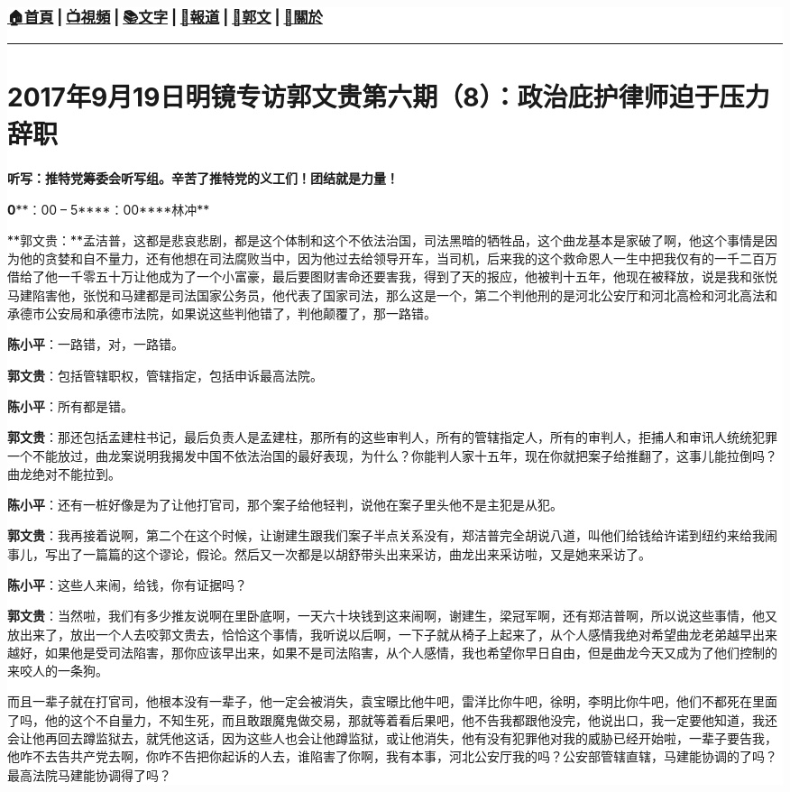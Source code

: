###  [:house:首頁](https://github.com/ourhimalayas/home) | [:tv:視頻](https://github.com/ourhimalayas/videos) | [:books:文字](https://github.com/ourhimalayas/txt) | [:newspaper:報道](https://github.com/ourhimalayas/news) | [:eagle:郭文](https://github.com/ourhimalayas/guomedia) | [:pray:關於](https://github.com/ourhimalayas/home/tree/master/about)
---
# **2017****年9****月19****日明镜专访郭文贵第六期（8****）：政治庇护律师迫于压力辞职**



**听写：推特党筹委会听写组。辛苦了推特党的义工们！团结就是力量！**



**0****：00 – 5****：00****林冲**



**郭文贵：**孟洁普，这都是悲哀悲剧，都是这个体制和这个不依法治国，司法黑暗的牺牲品，这个曲龙基本是家破了啊，他这个事情是因为他的贪婪和自不量力，还有他想在司法腐败当中，因为他过去给领导开车，当司机，后来我的这个救命恩人一生中把我仅有的一千二百万借给了他一千零五十万让他成为了一个小富豪，最后要图财害命还要害我，得到了天的报应，他被判十五年，他现在被释放，说是我和张悦马建陷害他，张悦和马建都是司法国家公务员，他代表了国家司法，那么这是一个，第二个判他刑的是河北公安厅和河北高检和河北高法和承德市公安局和承德市法院，如果说这些判他错了，判他颠覆了，那一路错。



**陈小平**：一路错，对，一路错。



**郭文贵**：包括管辖职权，管辖指定，包括申诉最高法院。



**陈小平**：所有都是错。



**郭文贵**：那还包括孟建柱书记，最后负责人是孟建柱，那所有的这些审判人，所有的管辖指定人，所有的审判人，拒捕人和审讯人统统犯罪一个不能放过，曲龙案说明我揭发中国不依法治国的最好表现，为什么？你能判人家十五年，现在你就把案子给推翻了，这事儿能拉倒吗？曲龙绝对不能拉到。



**陈小平**：还有一桩好像是为了让他打官司，那个案子给他轻判，说他在案子里头他不是主犯是从犯。



**郭文贵**：我再接着说啊，第二个在这个时候，让谢建生跟我们案子半点关系没有，郑洁普完全胡说八道，叫他们给钱给许诺到纽约来给我闹事儿，写出了一篇篇的这个谬论，假论。然后又一次都是以胡舒带头出来采访，曲龙出来采访啦，又是她来采访了。



**陈小平**：这些人来闹，给钱，你有证据吗？



**郭文贵**：当然啦，我们有多少推友说啊在里卧底啊，一天六十块钱到这来闹啊，谢建生，梁冠军啊，还有郑洁普啊，所以说这些事情，他又放出来了，放出一个人去咬郭文贵去，恰恰这个事情，我听说以后啊，一下子就从椅子上起来了，从个人感情我绝对希望曲龙老弟越早出来越好，如果他是受司法陷害，那你应该早出来，如果不是司法陷害，从个人感情，我也希望你早日自由，但是曲龙今天又成为了他们控制的来咬人的一条狗。



而且一辈子就在打官司，他根本没有一辈子，他一定会被消失，袁宝暻比他牛吧，雷洋比你牛吧，徐明，李明比你牛吧，他们不都死在里面了吗，他的这个不自量力，不知生死，而且敢跟魔鬼做交易，那就等着看后果吧，他不告我都跟他没完，他说出口，我一定要他知道，我还会让他再回去蹲监狱去，就凭他这话，因为这些人也会让他蹲监狱，或让他消失，他有没有犯罪他对我的威胁已经开始啦，一辈子要告我，他咋不去告共产党去啊，你咋不告把你起诉的人去，谁陷害了你啊，我有本事，河北公安厅我的吗？公安部管辖直辖，马建能协调的了吗？最高法院马建能协调得了吗？


